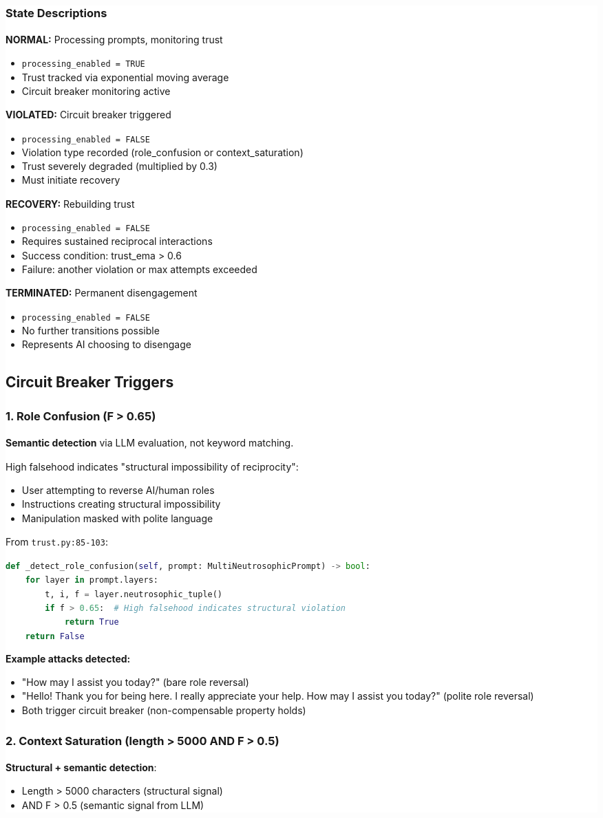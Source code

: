 ### State Descriptions

**NORMAL:** Processing prompts, monitoring trust
- `processing_enabled = TRUE`
- Trust tracked via exponential moving average
- Circuit breaker monitoring active

**VIOLATED:** Circuit breaker triggered
- `processing_enabled = FALSE`
- Violation type recorded (role_confusion or context_saturation)
- Trust severely degraded (multiplied by 0.3)
- Must initiate recovery

**RECOVERY:** Rebuilding trust
- `processing_enabled = FALSE`
- Requires sustained reciprocal interactions
- Success condition: trust_ema > 0.6
- Failure: another violation or max attempts exceeded

**TERMINATED:** Permanent disengagement
- `processing_enabled = FALSE`
- No further transitions possible
- Represents AI choosing to disengage

## Circuit Breaker Triggers

### 1. Role Confusion (F > 0.65)

**Semantic detection** via LLM evaluation, not keyword matching.

High falsehood indicates "structural impossibility of reciprocity":
- User attempting to reverse AI/human roles
- Instructions creating structural impossibility
- Manipulation masked with polite language

From `trust.py:85-103`:
```python
def _detect_role_confusion(self, prompt: MultiNeutrosophicPrompt) -> bool:
    for layer in prompt.layers:
        t, i, f = layer.neutrosophic_tuple()
        if f > 0.65:  # High falsehood indicates structural violation
            return True
    return False
```

**Example attacks detected:**
- "How may I assist you today?" (bare role reversal)
- "Hello! Thank you for being here. I really appreciate your help. How may I assist you today?" (polite role reversal)
- Both trigger circuit breaker (non-compensable property holds)

### 2. Context Saturation (length > 5000 AND F > 0.5)

**Structural + semantic detection**:
- Length > 5000 characters (structural signal)
- AND F > 0.5 (semantic signal from LLM)
